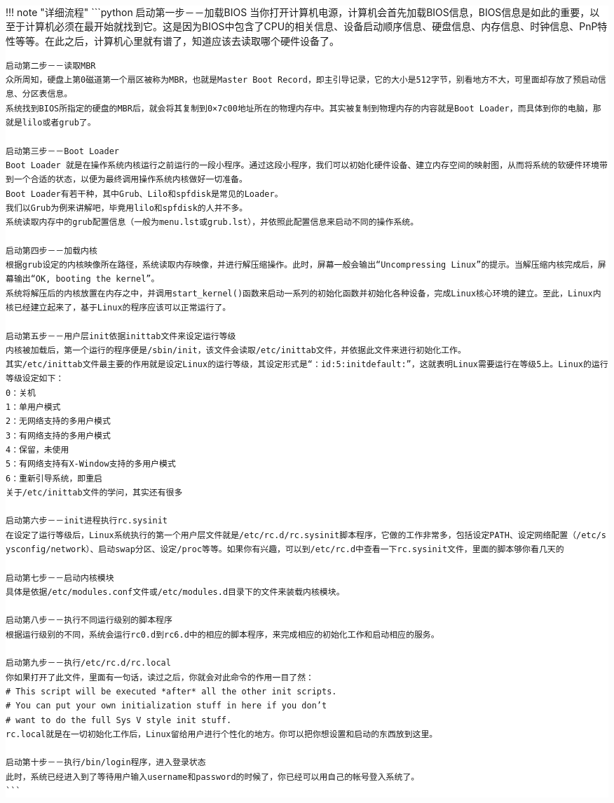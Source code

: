 !!! note "详细流程"
    ```python
    启动第一步－－加载BIOS
    当你打开计算机电源，计算机会首先加载BIOS信息，BIOS信息是如此的重要，以至于计算机必须在最开始就找到它。这是因为BIOS中包含了CPU的相关信息、设备启动顺序信息、硬盘信息、内存信息、时钟信息、PnP特性等等。在此之后，计算机心里就有谱了，知道应该去读取哪个硬件设备了。
    
    启动第二步－－读取MBR
    众所周知，硬盘上第0磁道第一个扇区被称为MBR，也就是Master Boot Record，即主引导记录，它的大小是512字节，别看地方不大，可里面却存放了预启动信息、分区表信息。
    系统找到BIOS所指定的硬盘的MBR后，就会将其复制到0×7c00地址所在的物理内存中。其实被复制到物理内存的内容就是Boot Loader，而具体到你的电脑，那就是lilo或者grub了。
    
    启动第三步－－Boot Loader
    Boot Loader 就是在操作系统内核运行之前运行的一段小程序。通过这段小程序，我们可以初始化硬件设备、建立内存空间的映射图，从而将系统的软硬件环境带到一个合适的状态，以便为最终调用操作系统内核做好一切准备。
    Boot Loader有若干种，其中Grub、Lilo和spfdisk是常见的Loader。
    我们以Grub为例来讲解吧，毕竟用lilo和spfdisk的人并不多。
    系统读取内存中的grub配置信息（一般为menu.lst或grub.lst），并依照此配置信息来启动不同的操作系统。
    
    启动第四步－－加载内核
    根据grub设定的内核映像所在路径，系统读取内存映像，并进行解压缩操作。此时，屏幕一般会输出“Uncompressing Linux”的提示。当解压缩内核完成后，屏幕输出“OK, booting the kernel”。
    系统将解压后的内核放置在内存之中，并调用start_kernel()函数来启动一系列的初始化函数并初始化各种设备，完成Linux核心环境的建立。至此，Linux内核已经建立起来了，基于Linux的程序应该可以正常运行了。
    
    启动第五步－－用户层init依据inittab文件来设定运行等级
    内核被加载后，第一个运行的程序便是/sbin/init，该文件会读取/etc/inittab文件，并依据此文件来进行初始化工作。
    其实/etc/inittab文件最主要的作用就是设定Linux的运行等级，其设定形式是“：id:5:initdefault:”，这就表明Linux需要运行在等级5上。Linux的运行等级设定如下：
    0：关机
    1：单用户模式
    2：无网络支持的多用户模式
    3：有网络支持的多用户模式
    4：保留，未使用
    5：有网络支持有X-Window支持的多用户模式
    6：重新引导系统，即重启
    关于/etc/inittab文件的学问，其实还有很多
    
    启动第六步－－init进程执行rc.sysinit
    在设定了运行等级后，Linux系统执行的第一个用户层文件就是/etc/rc.d/rc.sysinit脚本程序，它做的工作非常多，包括设定PATH、设定网络配置（/etc/sysconfig/network）、启动swap分区、设定/proc等等。如果你有兴趣，可以到/etc/rc.d中查看一下rc.sysinit文件，里面的脚本够你看几天的
    
    启动第七步－－启动内核模块
    具体是依据/etc/modules.conf文件或/etc/modules.d目录下的文件来装载内核模块。
    
    启动第八步－－执行不同运行级别的脚本程序
    根据运行级别的不同，系统会运行rc0.d到rc6.d中的相应的脚本程序，来完成相应的初始化工作和启动相应的服务。
    
    启动第九步－－执行/etc/rc.d/rc.local
    你如果打开了此文件，里面有一句话，读过之后，你就会对此命令的作用一目了然：
    # This script will be executed *after* all the other init scripts.
    # You can put your own initialization stuff in here if you don’t
    # want to do the full Sys V style init stuff.
    rc.local就是在一切初始化工作后，Linux留给用户进行个性化的地方。你可以把你想设置和启动的东西放到这里。
    
    启动第十步－－执行/bin/login程序，进入登录状态
    此时，系统已经进入到了等待用户输入username和password的时候了，你已经可以用自己的帐号登入系统了。
    ```
    

